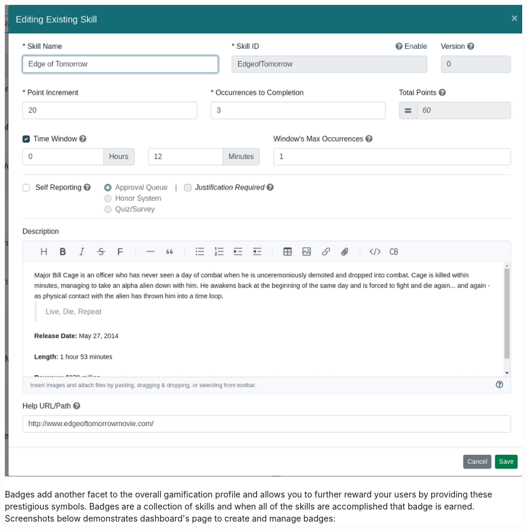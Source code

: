 ![SkillsTree Dashboard Edit Skill](../screenshots/admin/modal-edit-skill.png)

Badges add another facet to the overall gamification profile and allows you to further reward your users by providing
these prestigious symbols. Badges are a collection of skills and when all of the skills are accomplished that badge is
earned.
Screenshots below demonstrates dashboard's page to create and manage badges: